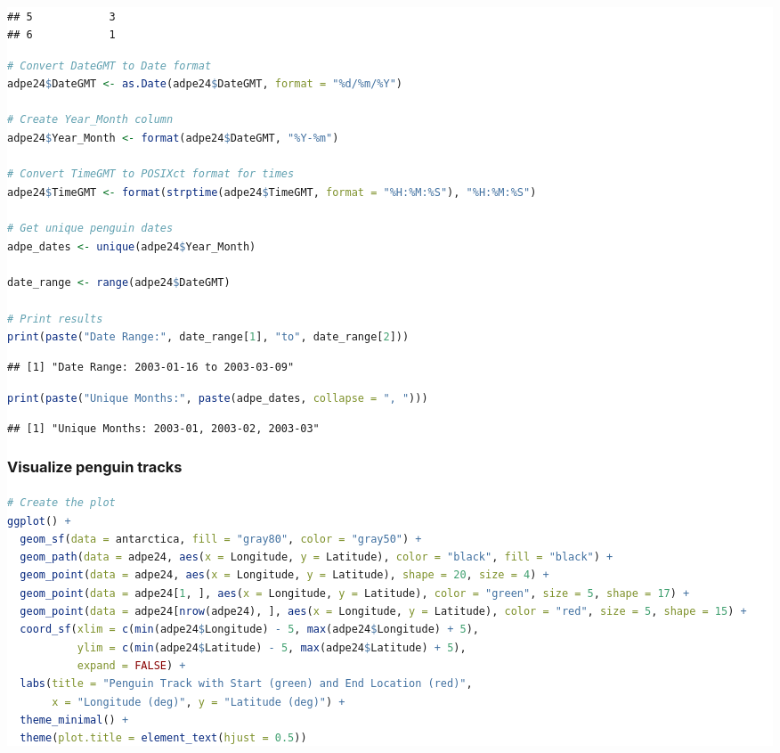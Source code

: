     ## 5            3
    ## 6            1

``` r
# Convert DateGMT to Date format
adpe24$DateGMT <- as.Date(adpe24$DateGMT, format = "%d/%m/%Y")

# Create Year_Month column
adpe24$Year_Month <- format(adpe24$DateGMT, "%Y-%m")

# Convert TimeGMT to POSIXct format for times
adpe24$TimeGMT <- format(strptime(adpe24$TimeGMT, format = "%H:%M:%S"), "%H:%M:%S")

# Get unique penguin dates
adpe_dates <- unique(adpe24$Year_Month)

date_range <- range(adpe24$DateGMT)

# Print results
print(paste("Date Range:", date_range[1], "to", date_range[2]))
```

    ## [1] "Date Range: 2003-01-16 to 2003-03-09"

``` r
print(paste("Unique Months:", paste(adpe_dates, collapse = ", ")))
```

    ## [1] "Unique Months: 2003-01, 2003-02, 2003-03"

### Visualize penguin tracks

``` r
# Create the plot
ggplot() +
  geom_sf(data = antarctica, fill = "gray80", color = "gray50") +
  geom_path(data = adpe24, aes(x = Longitude, y = Latitude), color = "black", fill = "black") +
  geom_point(data = adpe24, aes(x = Longitude, y = Latitude), shape = 20, size = 4) +
  geom_point(data = adpe24[1, ], aes(x = Longitude, y = Latitude), color = "green", size = 5, shape = 17) +
  geom_point(data = adpe24[nrow(adpe24), ], aes(x = Longitude, y = Latitude), color = "red", size = 5, shape = 15) +
  coord_sf(xlim = c(min(adpe24$Longitude) - 5, max(adpe24$Longitude) + 5),
           ylim = c(min(adpe24$Latitude) - 5, max(adpe24$Latitude) + 5),
           expand = FALSE) +
  labs(title = "Penguin Track with Start (green) and End Location (red)",
       x = "Longitude (deg)", y = "Latitude (deg)") +
  theme_minimal() +
  theme(plot.title = element_text(hjust = 0.5))
```
